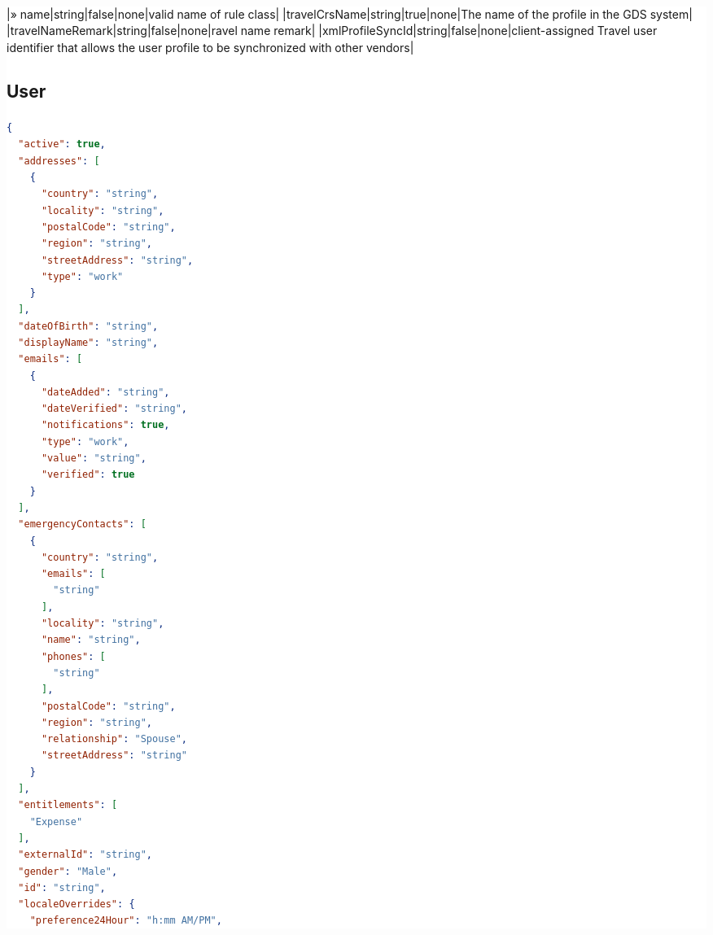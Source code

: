 |» name|string|false|none|valid name of rule class|
|travelCrsName|string|true|none|The name of the profile in the GDS system|
|travelNameRemark|string|false|none|ravel name remark|
|xmlProfileSyncId|string|false|none|client-assigned Travel user identifier that allows the user profile to be synchronized with other vendors|

<h2 id="tocS_User">User</h2>

<a id="schemauser"></a>
<a id="schema_User"></a>
<a id="tocSuser"></a>
<a id="tocsuser"></a>

```json
{
  "active": true,
  "addresses": [
    {
      "country": "string",
      "locality": "string",
      "postalCode": "string",
      "region": "string",
      "streetAddress": "string",
      "type": "work"
    }
  ],
  "dateOfBirth": "string",
  "displayName": "string",
  "emails": [
    {
      "dateAdded": "string",
      "dateVerified": "string",
      "notifications": true,
      "type": "work",
      "value": "string",
      "verified": true
    }
  ],
  "emergencyContacts": [
    {
      "country": "string",
      "emails": [
        "string"
      ],
      "locality": "string",
      "name": "string",
      "phones": [
        "string"
      ],
      "postalCode": "string",
      "region": "string",
      "relationship": "Spouse",
      "streetAddress": "string"
    }
  ],
  "entitlements": [
    "Expense"
  ],
  "externalId": "string",
  "gender": "Male",
  "id": "string",
  "localeOverrides": {
    "preference24Hour": "h:mm AM/PM",
```